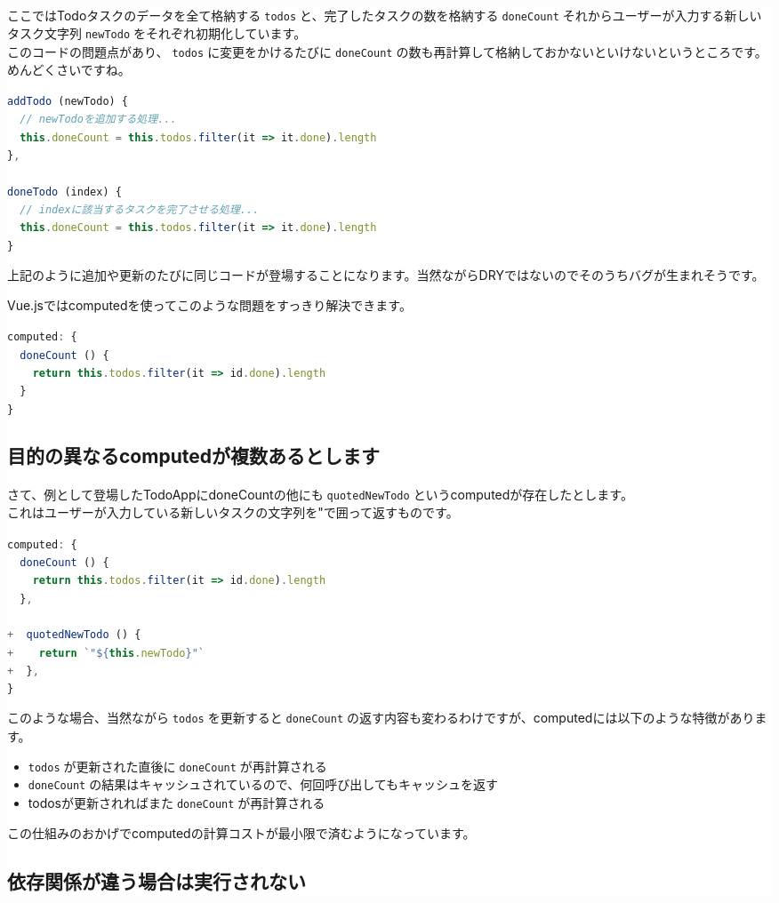 ここではTodoタスクのデータを全て格納する `todos` と、完了したタスクの数を格納する `doneCount` それからユーザーが入力する新しいタスク文字列 `newTodo` をそれぞれ初期化しています。  
このコードの問題点があり、 `todos` に変更をかけるたびに `doneCount` の数も再計算して格納しておかないといけないというところです。めんどくさいですね。

```js
addTodo (newTodo) {
  // newTodoを追加する処理...
  this.doneCount = this.todos.filter(it => it.done).length
},

doneTodo (index) {
  // indexに該当するタスクを完了させる処理...
  this.doneCount = this.todos.filter(it => it.done).length
}
```

上記のように追加や更新のたびに同じコードが登場することになります。当然ながらDRYではないのでそのうちバグが生まれそうです。

Vue.jsではcomputedを使ってこのような問題をすっきり解決できます。

```js
computed: {
  doneCount () {
    return this.todos.filter(it => id.done).length
  }
}
```

## 目的の異なるcomputedが複数あるとします

さて、例として登場したTodoAppにdoneCountの他にも `quotedNewTodo` というcomputedが存在したとします。  
これはユーザーが入力している新しいタスクの文字列を"で囲って返すものです。

```js
computed: {
  doneCount () {
    return this.todos.filter(it => id.done).length
  },

+  quotedNewTodo () {
+    return `"${this.newTodo}"`
+  },
}
```

このような場合、当然ながら `todos` を更新すると `doneCount` の返す内容も変わるわけですが、computedには以下のような特徴があります。

- `todos` が更新された直後に `doneCount` が再計算される
- `doneCount` の結果はキャッシュされているので、何回呼び出してもキャッシュを返す
- todosが更新されればまた `doneCount` が再計算される

この仕組みのおかげでcomputedの計算コストが最小限で済むようになっています。

## 依存関係が違う場合は実行されない
